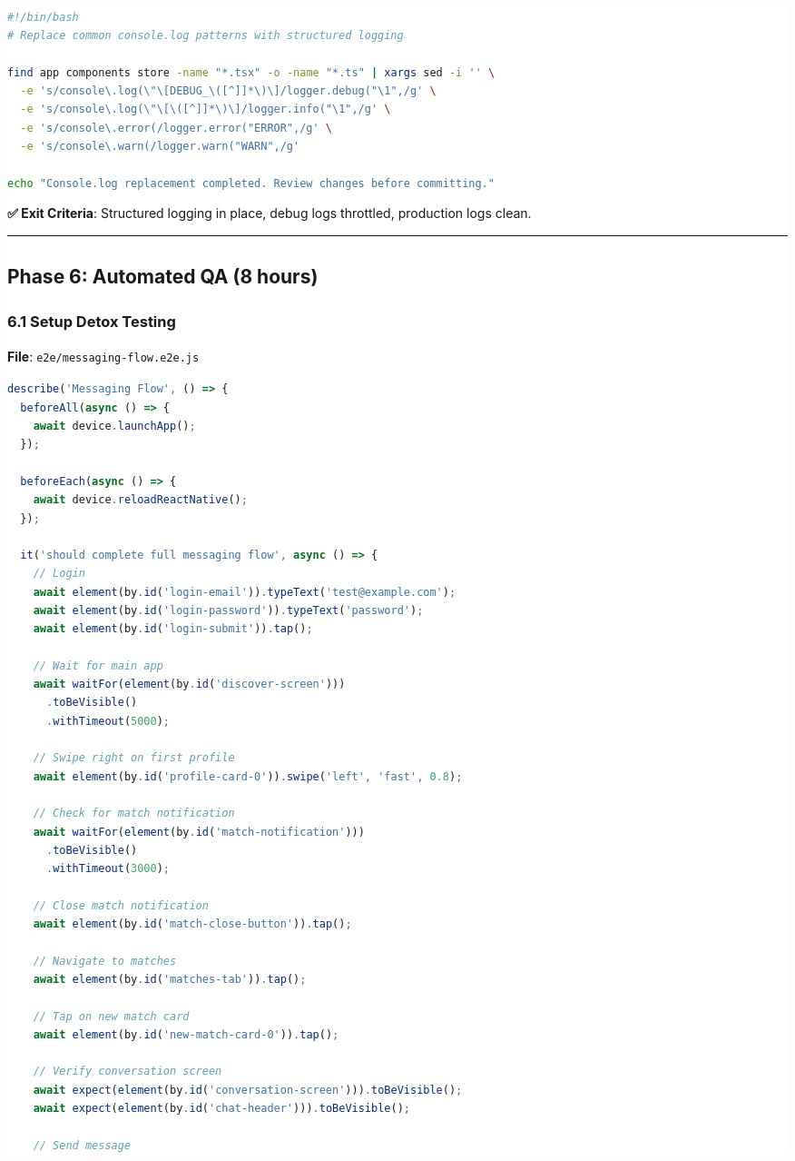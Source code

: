 ```bash
#!/bin/bash
# Replace common console.log patterns with structured logging

find app components store -name "*.tsx" -o -name "*.ts" | xargs sed -i '' \
  -e 's/console\.log(\"\[DEBUG_\([^]]*\)\]/logger.debug("\1",/g' \
  -e 's/console\.log(\"\[\([^]]*\)\]/logger.info("\1",/g' \
  -e 's/console\.error(/logger.error("ERROR",/g' \
  -e 's/console\.warn(/logger.warn("WARN",/g'

echo "Console.log replacement completed. Review changes before committing."
```

**✅ Exit Criteria**: Structured logging in place, debug logs throttled, production logs clean.

---
## Phase 6: Automated QA (8 hours)

### 6.1 Setup Detox Testing
**File**: `e2e/messaging-flow.e2e.js`

```javascript
describe('Messaging Flow', () => {
  beforeAll(async () => {
    await device.launchApp();
  });

  beforeEach(async () => {
    await device.reloadReactNative();
  });

  it('should complete full messaging flow', async () => {
    // Login
    await element(by.id('login-email')).typeText('test@example.com');
    await element(by.id('login-password')).typeText('password');
    await element(by.id('login-submit')).tap();

    // Wait for main app
    await waitFor(element(by.id('discover-screen')))
      .toBeVisible()
      .withTimeout(5000);

    // Swipe right on first profile
    await element(by.id('profile-card-0')).swipe('left', 'fast', 0.8);
    
    // Check for match notification
    await waitFor(element(by.id('match-notification')))
      .toBeVisible()
      .withTimeout(3000);

    // Close match notification
    await element(by.id('match-close-button')).tap();

    // Navigate to matches
    await element(by.id('matches-tab')).tap();

    // Tap on new match card
    await element(by.id('new-match-card-0')).tap();

    // Verify conversation screen
    await expect(element(by.id('conversation-screen'))).toBeVisible();
    await expect(element(by.id('chat-header'))).toBeVisible();

    // Send message
```